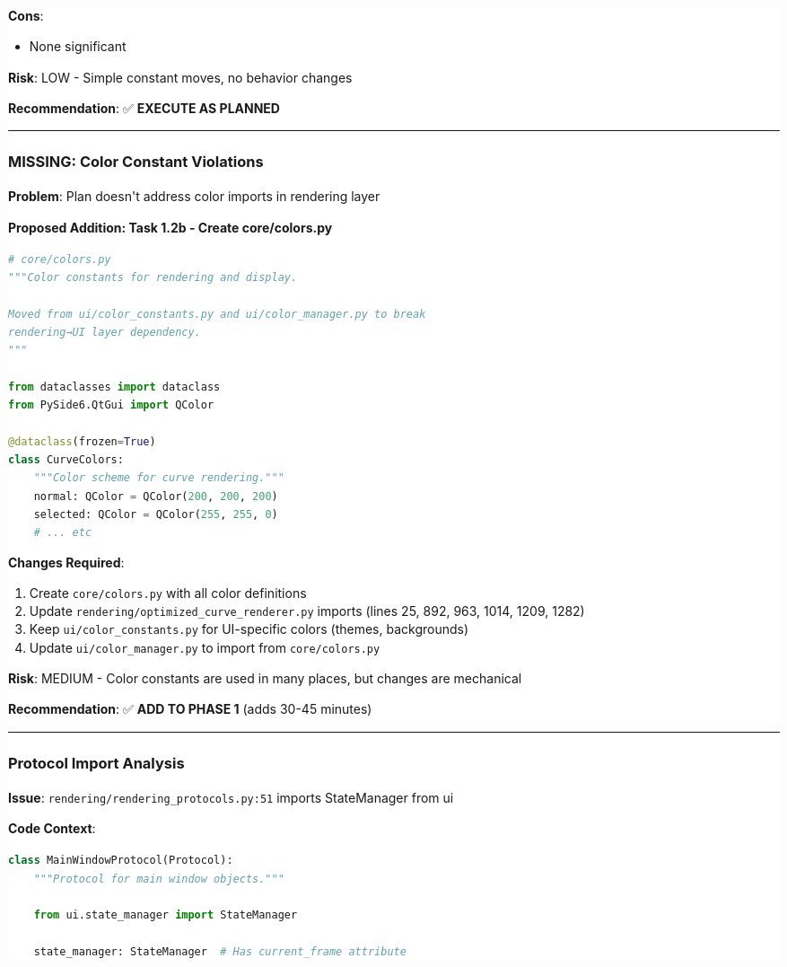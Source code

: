 **Cons**:
- None significant

**Risk**: LOW - Simple constant moves, no behavior changes

**Recommendation**: ✅ **EXECUTE AS PLANNED**

---

### MISSING: Color Constant Violations

**Problem**: Plan doesn't address color imports in rendering layer

**Proposed Addition: Task 1.2b - Create core/colors.py**

```python
# core/colors.py
"""Color constants for rendering and display.

Moved from ui/color_constants.py and ui/color_manager.py to break
rendering→UI layer dependency.
"""

from dataclasses import dataclass
from PySide6.QtGui import QColor

@dataclass(frozen=True)
class CurveColors:
    """Color scheme for curve rendering."""
    normal: QColor = QColor(200, 200, 200)
    selected: QColor = QColor(255, 255, 0)
    # ... etc
```

**Changes Required**:
1. Create `core/colors.py` with all color definitions
2. Update `rendering/optimized_curve_renderer.py` imports (lines 25, 892, 963, 1014, 1209, 1282)
3. Keep `ui/color_constants.py` for UI-specific colors (themes, backgrounds)
4. Update `ui/color_manager.py` to import from `core/colors.py`

**Risk**: MEDIUM - Color constants are used in many places, but changes are mechanical

**Recommendation**: ✅ **ADD TO PHASE 1** (adds 30-45 minutes)

---

### Protocol Import Analysis

**Issue**: `rendering/rendering_protocols.py:51` imports StateManager from ui

**Code Context**:
```python
class MainWindowProtocol(Protocol):
    """Protocol for main window objects."""

    from ui.state_manager import StateManager

    state_manager: StateManager  # Has current_frame attribute
```
